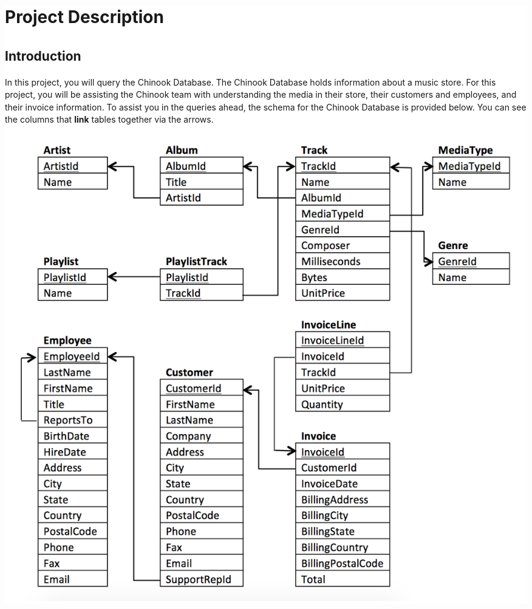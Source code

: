 
# Project Description

## Introduction

In this project, you will query the Chinook Database. The Chinook Database holds information about a music store. For this project, you will be assisting the Chinook team with understanding the media in their store, their customers and employees, and their invoice information. To assist you in the queries ahead, the schema for the Chinook Database is provided below. You can see the columns that **link** tables together via the arrows.

![Chinook Database ERD](https://github.com/ziwalon/Business-Analytics-Projects-/blob/main/Project-3-Query-a-Digital-Music-Store-Database/Images/Database%20ERD.png) 
